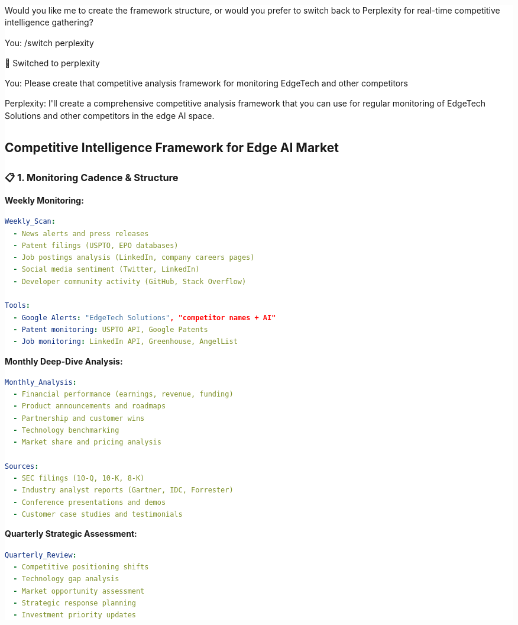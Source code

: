 Would you like me to create the framework structure, or would you prefer to switch back to Perplexity for real-time competitive intelligence gathering?

You: /switch perplexity  

🔄 Switched to perplexity

You: Please create that competitive analysis framework for monitoring EdgeTech and other competitors

Perplexity: I'll create a comprehensive competitive analysis framework that you can use for regular monitoring of EdgeTech Solutions and other competitors in the edge AI space.

## **Competitive Intelligence Framework for Edge AI Market**

### 📋 **1. Monitoring Cadence & Structure**

**Weekly Monitoring:**
```yaml
Weekly_Scan:
  - News alerts and press releases
  - Patent filings (USPTO, EPO databases)
  - Job postings analysis (LinkedIn, company careers pages)
  - Social media sentiment (Twitter, LinkedIn)
  - Developer community activity (GitHub, Stack Overflow)
  
Tools:
  - Google Alerts: "EdgeTech Solutions", "competitor names + AI"
  - Patent monitoring: USPTO API, Google Patents
  - Job monitoring: LinkedIn API, Greenhouse, AngelList
```

**Monthly Deep-Dive Analysis:**
```yaml
Monthly_Analysis:
  - Financial performance (earnings, revenue, funding)
  - Product announcements and roadmaps
  - Partnership and customer wins
  - Technology benchmarking
  - Market share and pricing analysis
  
Sources:
  - SEC filings (10-Q, 10-K, 8-K)
  - Industry analyst reports (Gartner, IDC, Forrester)
  - Conference presentations and demos
  - Customer case studies and testimonials
```

**Quarterly Strategic Assessment:**
```yaml
Quarterly_Review:
  - Competitive positioning shifts
  - Technology gap analysis  
  - Market opportunity assessment
  - Strategic response planning
  - Investment priority updates
```
